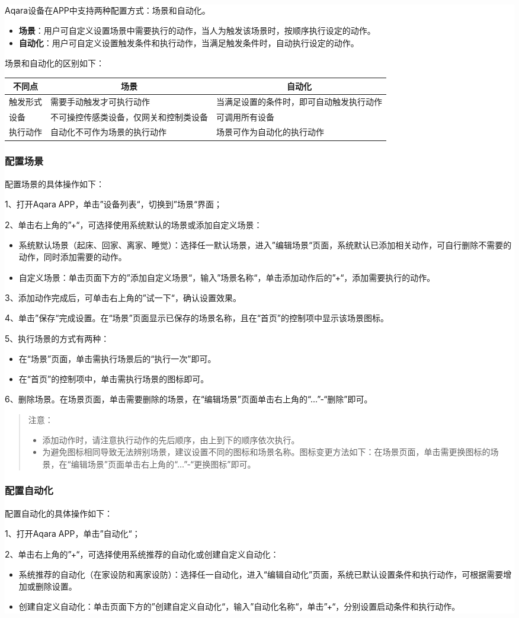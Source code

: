 Aqara设备在APP中支持两种配置方式：场景和自动化。

- **场景**：用户可自定义设置场景中需要执行的动作，当人为触发该场景时，按顺序执行设定的动作。
- **自动化**：用户可自定义设置触发条件和执行动作，当满足触发条件时，自动执行设定的动作。

场景和自动化的区别如下：

| 不同点  | 场景                  | 自动化                  |
| ---- | ------------------- | -------------------- |
| 触发形式 | 需要手动触发才可执行动作        | 当满足设置的条件时，即可自动触发执行动作 |
| 设备   | 不可操控传感类设备，仅网关和控制类设备 | 可调用所有设备              |
| 执行动作 | 自动化不可作为场景的执行动作      | 场景可作为自动化的执行动作        |



### **配置场景**

配置场景的具体操作如下：

1、打开Aqara APP，单击”设备列表“，切换到”场景“界面；

2、单击右上角的”+“，可选择使用系统默认的场景或添加自定义场景：

- 系统默认场景（起床、回家、离家、睡觉）：选择任一默认场景，进入”编辑场景“页面，系统默认已添加相关动作，可自行删除不需要的动作，同时添加需要的动作。

- 自定义场景：单击页面下方的”添加自定义场景“，输入”场景名称“，单击添加动作后的”+“，添加需要执行的动作。


3、添加动作完成后，可单击右上角的”试一下“，确认设置效果。

4、单击”保存“完成设置。在“场景”页面显示已保存的场景名称，且在“首页”的控制项中显示该场景图标。

5、执行场景的方式有两种：

- 在“场景”页面，单击需执行场景后的“执行一次”即可。

- 在“首页”的控制项中，单击需执行场景的图标即可。


6、删除场景。在场景页面，单击需要删除的场景，在“编辑场景”页面单击右上角的“...”-“删除”即可。

> 注意：
>
> - 添加动作时，请注意执行动作的先后顺序，由上到下的顺序依次执行。
> - 为避免图标相同导致无法辨别场景，建议设置不同的图标和场景名称。图标变更方法如下：在场景页面，单击需更换图标的场景，在“编辑场景”页面单击右上角的“...”-“更换图标”即可。



### **配置自动化**

配置自动化的具体操作如下：

1、打开Aqara APP，单击”自动化“；

2、单击右上角的”+“，可选择使用系统推荐的自动化或创建自定义自动化：

- 系统推荐的自动化（在家设防和离家设防）：选择任一自动化，进入“编辑自动化”页面，系统已默认设置条件和执行动作，可根据需要增加或删除设置。

- 创建自定义自动化：单击页面下方的”创建自定义自动化“，输入”自动化名称“，单击”+“，分别设置启动条件和执行动作。

